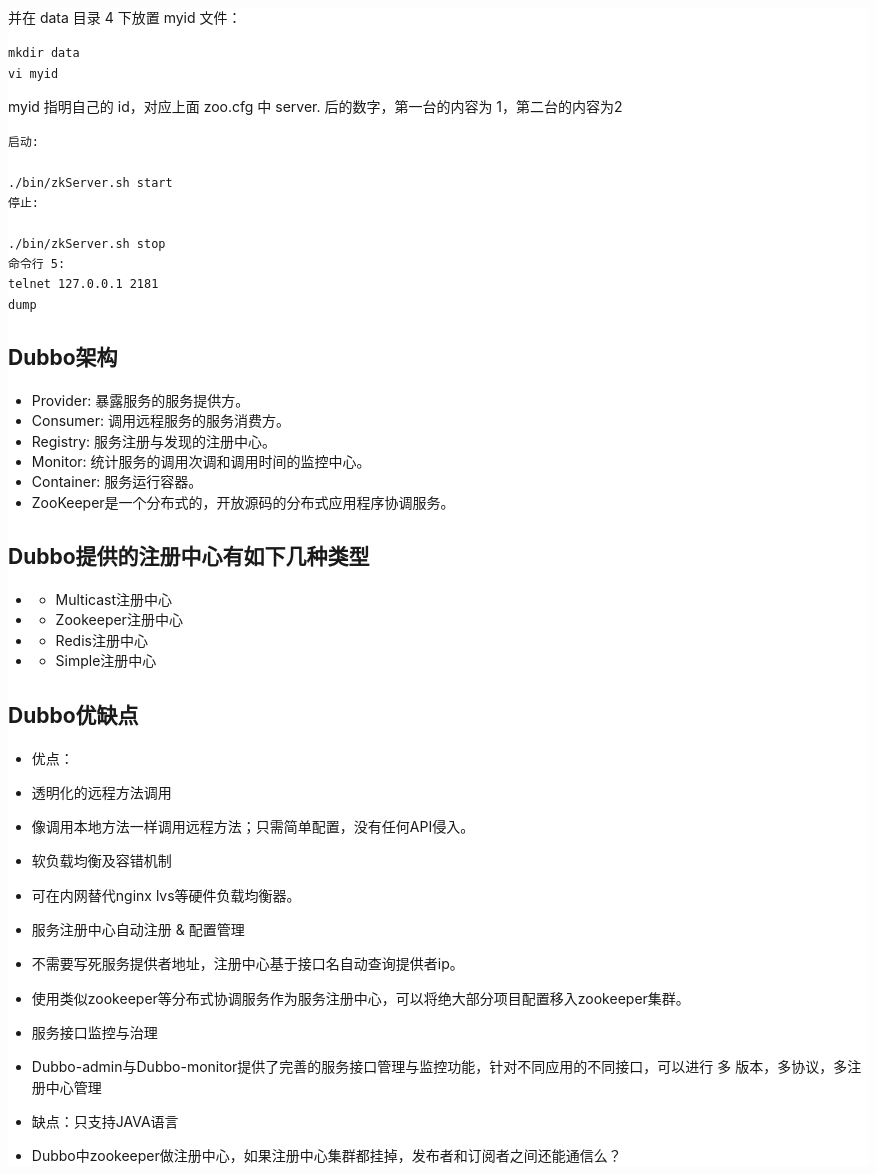 并在 data 目录 4 下放置 myid 文件：

```
mkdir data
vi myid
```

myid 指明自己的 id，对应上面 zoo.cfg 中 server. 后的数字，第一台的内容为 1，第二台的内容为2

```
启动:

./bin/zkServer.sh start
停止:

./bin/zkServer.sh stop
命令行 5:
telnet 127.0.0.1 2181
dump
```

## Dubbo架构

- Provider: 暴露服务的服务提供方。
- Consumer: 调用远程服务的服务消费方。
- Registry: 服务注册与发现的注册中心。
- Monitor: 统计服务的调用次调和调用时间的监控中心。
- Container: 服务运行容器。
- ZooKeeper是一个分布式的，开放源码的分布式应用程序协调服务。

## Dubbo提供的注册中心有如下几种类型

- - Multicast注册中心 
- - Zookeeper注册中心 
- - Redis注册中心 
- - Simple注册中心

## Dubbo优缺点

- 优点： 
- 透明化的远程方法调用 
- 像调用本地方法一样调用远程方法；只需简单配置，没有任何API侵入。 
- 软负载均衡及容错机制 
- 可在内网替代nginx lvs等硬件负载均衡器。 
- 服务注册中心自动注册 & 配置管理 
- 不需要写死服务提供者地址，注册中心基于接口名自动查询提供者ip。 
- 使用类似zookeeper等分布式协调服务作为服务注册中心，可以将绝大部分项目配置移入zookeeper集群。 
- 服务接口监控与治理 
- Dubbo-admin与Dubbo-monitor提供了完善的服务接口管理与监控功能，针对不同应用的不同接口，可以进行 多
  版本，多协议，多注册中心管理
- 缺点：只支持JAVA语言


- Dubbo中zookeeper做注册中心，如果注册中心集群都挂掉，发布者和订阅者之间还能通信么？

